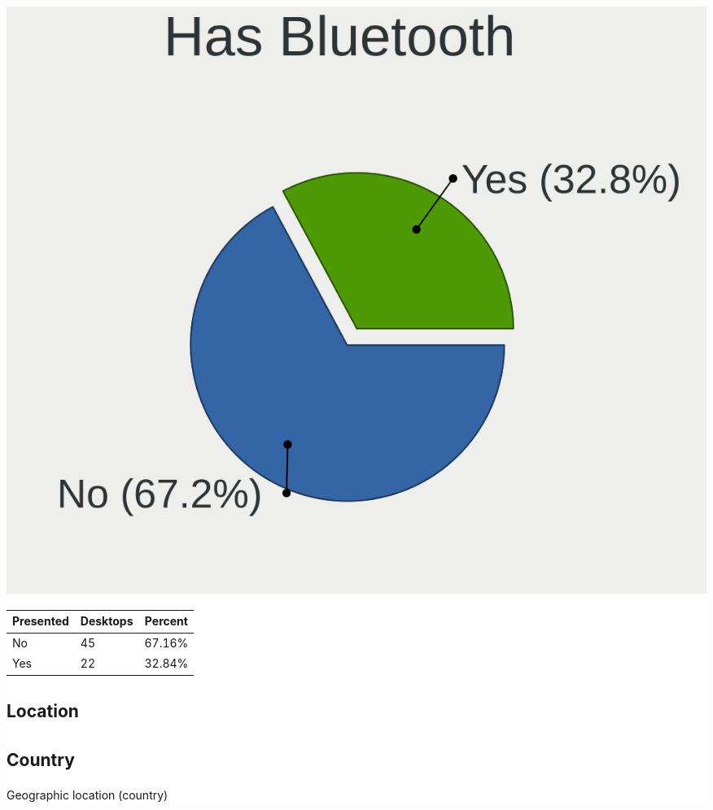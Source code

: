 ![Has Bluetooth](./images/pie_chart/node_has_bluetooth.svg)


| Presented | Desktops | Percent |
|-----------|----------|---------|
| No        | 45       | 67.16%  |
| Yes       | 22       | 32.84%  |

Location
--------

Country
-------

Geographic location (country)

